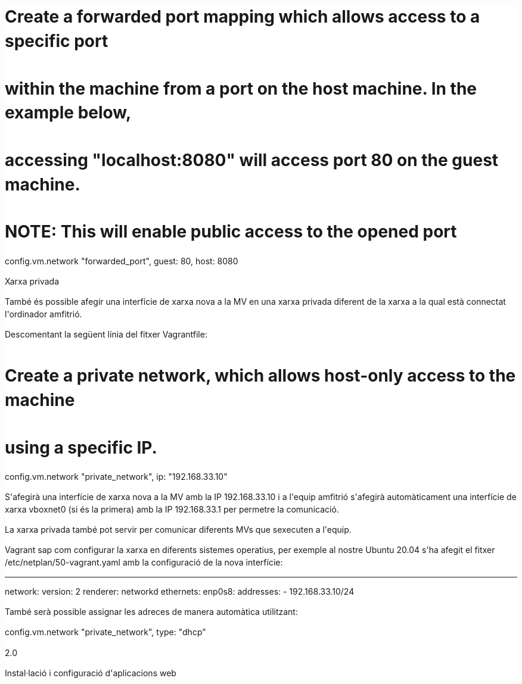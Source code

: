 # Create a forwarded port mapping which allows access to a specific port
# within the machine from a port on the host machine. In the example below,
# accessing "localhost:8080" will access port 80 on the guest machine.
# NOTE: This will enable public access to the opened port
config.vm.network "forwarded_port", guest: 80, host: 8080

Xarxa privada

També és possible afegir una interfície de xarxa nova a la MV en una xarxa privada diferent de la xarxa a la qual està connectat l'ordinador amfitrió.

Descomentant la següent línia del fitxer Vagrantfile:

# Create a private network, which allows host-only access to the machine
# using a specific IP.
config.vm.network "private_network", ip: "192.168.33.10"

S'afegirà una interfície de xarxa nova a la MV amb la IP 192.168.33.10 i a l'equip amfitrió s'afegirà automàticament una interfície de xarxa vboxnet0 (si és la primera) amb la IP 192.168.33.1 per permetre la comunicació.

La xarxa privada també pot servir per comunicar diferents MVs que sexecuten a l'equip.

Vagrant sap com configurar la xarxa en diferents sistemes operatius, per exemple al nostre Ubuntu 20.04 s'ha afegit el fitxer /etc/netplan/50-vagrant.yaml amb la configuració de la nova interfície:

---
network:
  version: 2
  renderer: networkd
  ethernets:
    enp0s8:
      addresses:
      - 192.168.33.10/24

També serà possible assignar les adreces de manera automàtica utilitzant:

config.vm.network "private_network", type: "dhcp"

2.0

Instal·lació i configuració d'aplicacions web

